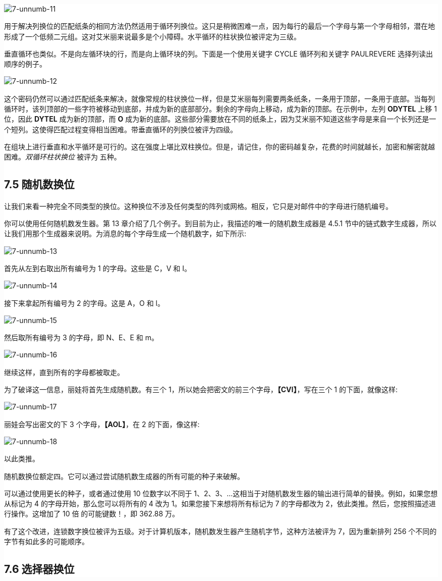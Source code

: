 ![7-unnumb-11](img/7-unnumb-11.png)

用于解决列换位的匹配纸条的相同方法仍然适用于循环列换位。这只是稍微困难一点，因为每行的最后一个字母与第一个字母相邻，潜在地形成了一个低频二元组。这对艾米丽来说最多是个小障碍。水平循环的柱状换位被评定为三级。

垂直循环也类似。不是向左循环块的行，而是向上循环块的列。下面是一个使用关键字 CYCLE 循环列和关键字 PAULREVERE 选择列读出顺序的例子。

![7-unnumb-12](img/7-unnumb-12.png)

这个密码仍然可以通过匹配纸条来解决，就像常规的柱状换位一样，但是艾米丽每列需要两条纸条，一条用于顶部，一条用于底部。当每列循环时，该列顶部的一些字符被移动到底部，并成为新的底部部分。剩余的字母向上移动，成为新的顶部。在示例中，左列 **ODYTEL** 上移 1 位，因此 **DYTEL** 成为新的顶部，而 **O** 成为新的底部。这些部分需要放在不同的纸条上，因为艾米丽不知道这些字母是来自一个长列还是一个短列。这使得匹配过程变得相当困难。带垂直循环的列换位被评为四级。

在组块上进行垂直和水平循环是可行的。这在强度上堪比双柱换位。但是，请记住，你的密码越复杂，花费的时间就越长，加密和解密就越困难。*双循环柱状换位* 被评为 五种。

## 7.5 随机数换位

让我们来看一种完全不同类型的换位。这种换位不涉及任何类型的阵列或网格。相反，它只是对邮件中的字母进行随机编号。

你可以使用任何随机数发生器。第 13 章介绍了几个例子。到目前为止，我描述的唯一的随机数生成器是 4.5.1 节中的链式数字生成器，所以让我们用那个生成器来说明。为消息的每个字母生成一个随机数字，如下所示:

![7-unnumb-13](img/7-unnumb-13.png)

首先从左到右取出所有编号为 1 的字母。这些是 C，V 和 I。

![7-unnumb-14](img/7-unnumb-14.png)

接下来拿起所有编号为 2 的字母。这是 A，O 和 l。

![7-unnumb-15](img/7-unnumb-15.png)

然后取所有编号为 3 的字母，即 N、E、E 和 m。

![7-unnumb-16](img/7-unnumb-16.png)

继续这样，直到所有的字母都被取走。

为了破译这一信息，丽娃将首先生成随机数。有三个 1，所以她会把密文的前三个字母，**【CVI】**，写在三个 1 的下面，就像这样:

![7-unnumb-17](img/7-unnumb-17.png)

丽娃会写出密文的下 3 个字母，**【AOL】**，在 2 的下面，像这样:

![7-unnumb-18](img/7-unnumb-18.png)

以此类推。

随机数换位额定四。它可以通过尝试随机数生成器的所有可能的种子来破解。

可以通过使用更长的种子，或者通过使用 10 位数字以不同于 1、2、3、...这相当于对随机数发生器的输出进行简单的替换。例如，如果您想从标记为 4 的字母开始，那么您可以将所有的 4 改为 1。如果您接下来想将所有标记为 7 的字母都改为 2，依此类推。然后，您按照描述进行操作。这增加了 10 倍 的可能键数！，即 362.88 万。

有了这个改进，连锁数字换位被评为五级。对于计算机版本，随机数发生器产生随机字节，这种方法被评为 7，因为重新排列 256 个不同的 字节有如此多的可能顺序。

## 7.6 选择器换位
